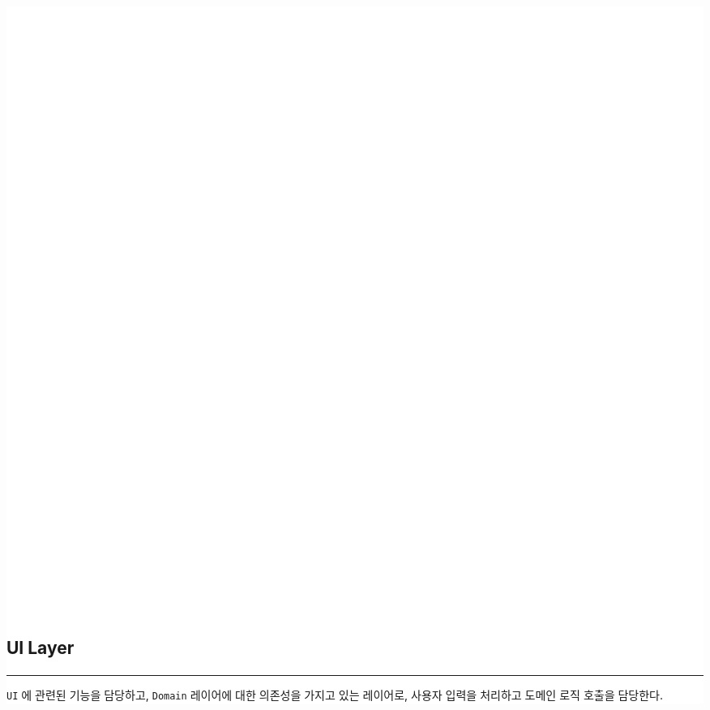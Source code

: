 <div style="
background-color: #ffffff;
background-image: url(/assets/images/android/content/clean_architecture-layer-flow.png);
background-size: contain;
background-repeat: no-repeat;
background-position: center center;
">
<img src="/assets/images/android/content/clean_architecture-layer-flow.png" style="visibility: hidden;" />
</div>
<br/>
<br/>
<br/>



## UI Layer
***
`UI` 에 관련된 기능을 담당하고, `Domain` 레이어에 대한 의존성을 가지고 있는 레이어로, 사용자 입력을 처리하고 도메인 로직 호출을 담당한다.
<br>
